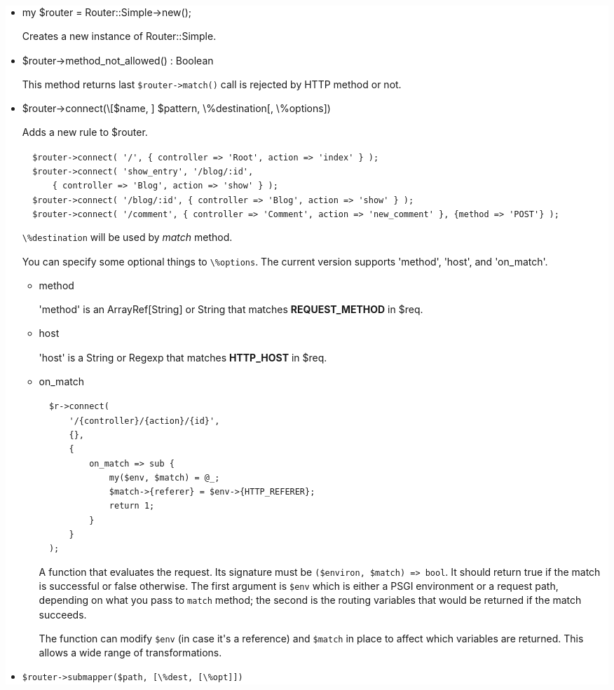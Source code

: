 - my $router = Router::Simple->new();

    Creates a new instance of Router::Simple.

- $router->method\_not\_allowed() : Boolean

    This method returns last `$router->match()` call is rejected by HTTP method or not.

- $router->connect(\[$name, \] $pattern, \\%destination\[, \\%options\])

    Adds a new rule to $router.

        $router->connect( '/', { controller => 'Root', action => 'index' } );
        $router->connect( 'show_entry', '/blog/:id',
            { controller => 'Blog', action => 'show' } );
        $router->connect( '/blog/:id', { controller => 'Blog', action => 'show' } );
        $router->connect( '/comment', { controller => 'Comment', action => 'new_comment' }, {method => 'POST'} );

    `\%destination` will be used by _match_ method.

    You can specify some optional things to `\%options`. The current
    version supports 'method', 'host', and 'on\_match'.

    - method

        'method' is an ArrayRef\[String\] or String that matches **REQUEST\_METHOD** in $req.

    - host

        'host' is a String or Regexp that matches **HTTP\_HOST** in $req.

    - on\_match

            $r->connect(
                '/{controller}/{action}/{id}',
                {},
                {
                    on_match => sub {
                        my($env, $match) = @_;
                        $match->{referer} = $env->{HTTP_REFERER};
                        return 1;
                    }
                }
            );

        A function that evaluates the request. Its signature must be `($environ, $match) => bool`. It should return true if the match is
        successful or false otherwise. The first argument is `$env` which is
        either a PSGI environment or a request path, depending on what you
        pass to `match` method; the second is the routing variables that
        would be returned if the match succeeds.

        The function can modify `$env` (in case it's a reference) and
        `$match` in place to affect which variables are returned. This allows
        a wide range of transformations.

- `$router->submapper($path, [\%dest, [\%opt]])`
